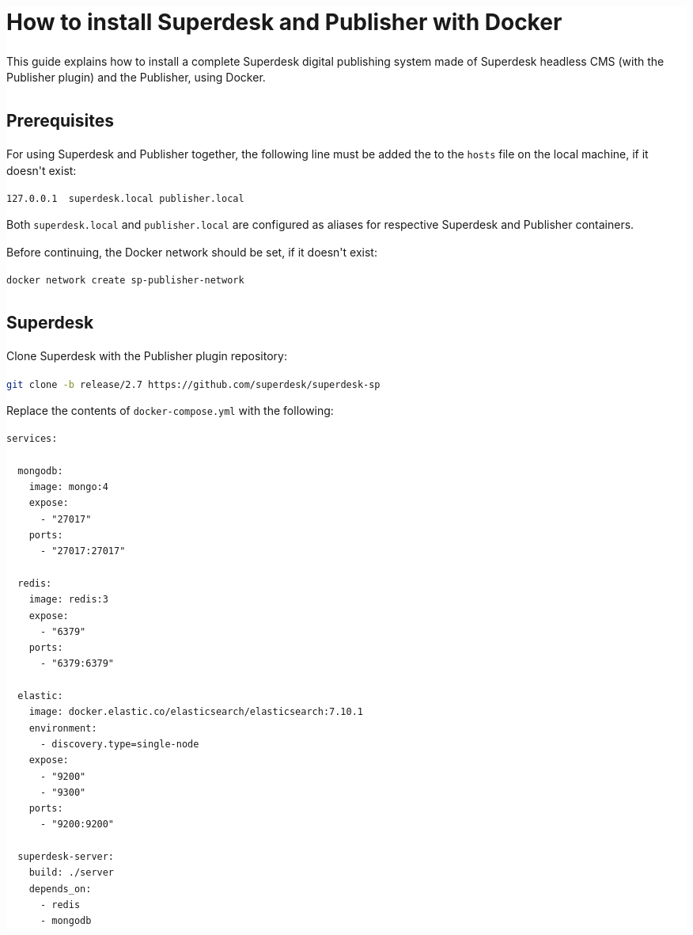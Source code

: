 # How to install Superdesk and Publisher with Docker

This guide explains how to install a complete Superdesk digital publishing system made of Superdesk headless CMS (with the Publisher plugin) and the Publisher, using Docker.

## Prerequisites

For using Superdesk and Publisher together, the following line must be added the to the `hosts` file on the local machine, if it doesn't exist:

```
127.0.0.1  superdesk.local publisher.local
```


Both ```superdesk.local``` and ```publisher.local``` are configured as aliases for respective Superdesk and Publisher containers.

Before continuing, the Docker network should be set, if it doesn't exist:

```bash
docker network create sp-publisher-network
```


## Superdesk

Clone Superdesk with the Publisher plugin repository:

``` bash
git clone -b release/2.7 https://github.com/superdesk/superdesk-sp
```

Replace the contents of ```docker-compose.yml``` with the following:

```
services:

  mongodb:
    image: mongo:4
    expose:
      - "27017"
    ports:
      - "27017:27017"

  redis:
    image: redis:3
    expose:
      - "6379"
    ports:
      - "6379:6379"

  elastic:
    image: docker.elastic.co/elasticsearch/elasticsearch:7.10.1
    environment:
      - discovery.type=single-node
    expose:
      - "9200"
      - "9300"
    ports:
      - "9200:9200"

  superdesk-server:
    build: ./server
    depends_on:
      - redis
      - mongodb
```
